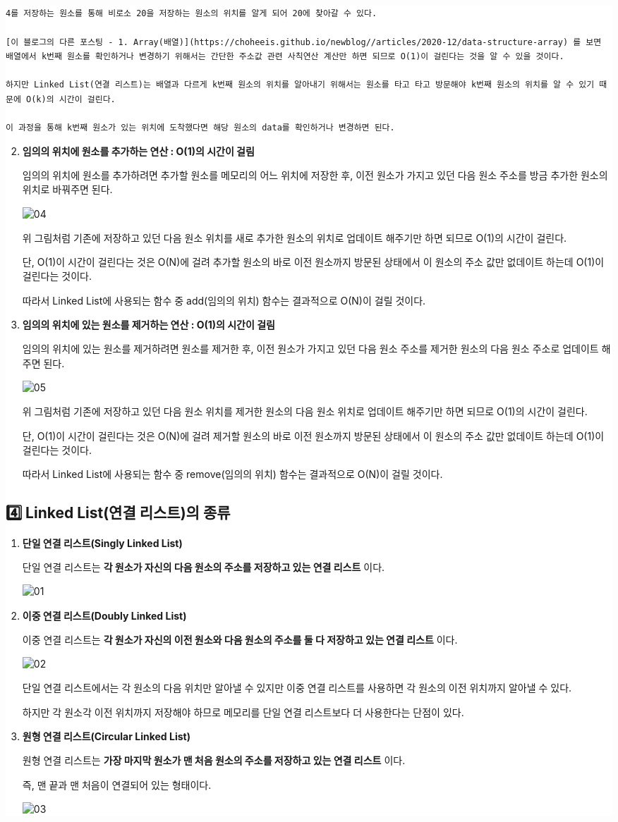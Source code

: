     4를 저장하는 원소를 통해 비로소 20을 저장하는 원소의 위치를 알게 되어 20에 찾아갈 수 있다.

    [이 블로그의 다른 포스팅 - 1. Array(배열)](https://choheeis.github.io/newblog//articles/2020-12/data-structure-array) 를 보면 배열에서 k번째 원소를 확인하거나 변경하기 위해서는 간단한 주소값 관련 사칙연산 계산만 하면 되므로 O(1)이 걸린다는 것을 알 수 있을 것이다.

    하지만 Linked List(연결 리스트)는 배열과 다르게 k번째 원소의 위치를 알아내기 위해서는 원소를 타고 타고 방문해야 k번째 원소의 위치를 알 수 있기 때문에 O(k)의 시간이 걸린다.

    이 과정을 통해 k번째 원소가 있는 위치에 도착했다면 해당 원소의 data를 확인하거나 변경하면 된다.

2. __임의의 위치에 원소를 추가하는 연산 : O(1)의 시간이 걸림__

    임의의 위치에 원소를 추가하려면 추가할 원소를 메모리의 어느 위치에 저장한 후, 이전 원소가 가지고 있던 다음 원소 주소를 방금 추가한 원소의 위치로 바꿔주면 된다.

    <img width="925" alt="04" src="https://user-images.githubusercontent.com/31889335/101613779-81d55000-3a4f-11eb-825b-7e52f2aae199.png">

    위 그림처럼 기존에 저장하고 있던 다음 원소 위치를 새로 추가한 원소의 위치로 업데이트 해주기만 하면 되므로 O(1)의 시간이 걸린다.

    단, O(1)이 시간이 걸린다는 것은 O(N)에 걸려 추가할 원소의 바로 이전 원소까지 방문된 상태에서 이 원소의 주소 값만 없데이트 하는데 O(1)이 걸린다는 것이다.

    따라서 Linked List에 사용되는 함수 중 add(임의의 위치) 함수는 결과적으로 O(N)이 걸릴 것이다. 

3. __임의의 위치에 있는 원소를 제거하는 연산 : O(1)의 시간이 걸림__

    임의의 위치에 있는 원소를 제거하려면 원소를 제거한 후, 이전 원소가 가지고 있던 다음 원소 주소를 제거한 원소의 다음 원소 주소로 업데이트 해주면 된다.

    <img width="930" alt="05" src="https://user-images.githubusercontent.com/31889335/101614566-76365900-3a50-11eb-9c9b-af9917b98de3.png">

    위 그림처럼 기존에 저장하고 있던 다음 원소 위치를 제거한 원소의 다음 원소 위치로 업데이트 해주기만 하면 되므로 O(1)의 시간이 걸린다.

    단, O(1)이 시간이 걸린다는 것은 O(N)에 걸려 제거할 원소의 바로 이전 원소까지 방문된 상태에서 이 원소의 주소 값만 없데이트 하는데 O(1)이 걸린다는 것이다.

    따라서 Linked List에 사용되는 함수 중 remove(임의의 위치) 함수는 결과적으로 O(N)이 걸릴 것이다.
    
## 4️⃣ Linked List(연결 리스트)의 종류
    
1. __단일 연결 리스트(Singly Linked List)__

    단일 연결 리스트는 __각 원소가 자신의 다음 원소의 주소를 저장하고 있는 연결 리스트__ 이다.

    <img width="929" alt="01" src="https://user-images.githubusercontent.com/31889335/101609142-f2796e00-3a49-11eb-8f07-db9d06db913a.png">

2. __이중 연결 리스트(Doubly Linked List)__

    이중 연결 리스트는 __각 원소가 자신의 이전 원소와 다음 원소의 주소를 둘 다 저장하고 있는 연결 리스트__ 이다.

    <img width="939" alt="02" src="https://user-images.githubusercontent.com/31889335/101610931-379e9f80-3a4c-11eb-9232-5f6f460c32ba.png">

    단일 연결 리스트에서는 각 원소의 다음 위치만 알아낼 수 있지만 이중 연결 리스트를 사용하면 각 원소의 이전 위치까지 알아낼 수 있다.

    하지만 각 원소각 이전 위치까지 저장해야 하므로 메모리를 단일 연결 리스트보다 더 사용한다는 단점이 있다.

3. __원형 연결 리스트(Circular Linked List)__

    원형 연결 리스트는 __가장 마지막 원소가 맨 처음 원소의 주소를 저장하고 있는 연결 리스트__ 이다.

    즉, 맨 끝과 맨 처음이 연결되어 있는 형태이다.

    <img width="935" alt="03" src="https://user-images.githubusercontent.com/31889335/101611405-cf9c8900-3a4c-11eb-9f64-1b25a0153e22.png">
